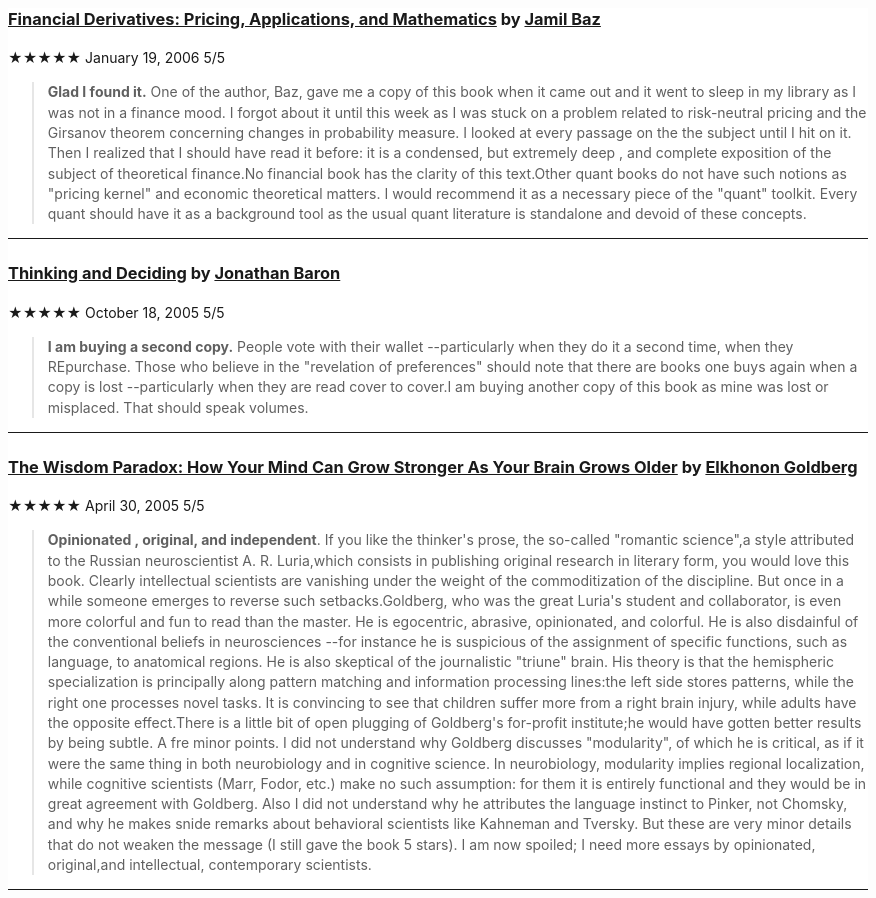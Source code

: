 
### [Financial Derivatives: Pricing, Applications, and Mathematics](https://www.amazon.com/Financial-Derivatives-Pricing-Applications-Mathematics/dp/052181510X/) by [Jamil Baz](https://www.amazon.com/s/ref=cm_cr_srp_d_pdt_bl_sr?ie=UTF8&field-keywords=Jamil+Baz)

★★★★★ January 19, 2006 5/5

> **Glad I found it.** One of the author, Baz, gave me a copy of this book when it came out and it went to sleep in my library as I was not in a finance mood. I forgot about it until this week as I was stuck on a problem related to risk-neutral pricing and the Girsanov theorem concerning changes in probability measure. I looked at every passage on the the subject until I hit on it. Then I realized that I should have read it before: it is a condensed, but extremely deep , and complete exposition of the subject of theoretical finance.No financial book has the clarity of this text.Other quant books do not have such notions as "pricing kernel" and economic theoretical matters. I would recommend it as a necessary piece of the "quant" toolkit. Every quant should have it as a background tool as the usual quant literature is standalone and devoid of these concepts.

---

### [Thinking and Deciding](https://www.amazon.com/Thinking-Deciding-Jonathan-Baron/dp/0521659728/) by [Jonathan Baron](https://www.amazon.com/s/ref=cm_cr_srp_d_pdt_bl_sr?ie=UTF8&field-keywords=Jonathan+Baron)

★★★★★ October 18, 2005 5/5

> **I am buying a second copy.** People vote with their wallet --particularly when they do it a second time, when they REpurchase. Those who believe in the "revelation of preferences" should note that there are books one buys again when a copy is lost --particularly when they are read cover to cover.I am buying another copy of this book as mine was lost or misplaced. That should speak volumes.

---

### [The Wisdom Paradox: How Your Mind Can Grow Stronger As Your Brain Grows Older](https://www.amazon.com/Wisdom-Paradox-Stronger-Brain-Grows/dp/1592401104/) by [Elkhonon Goldberg](https://www.amazon.com/s/ref=cm_cr_srp_d_pdt_bl_sr?ie=UTF8&field-keywords=Elkhonon+Goldberg)

★★★★★ April 30, 2005 5/5

> **Opinionated , original, and independent**. If you like the thinker's prose, the so-called "romantic science",a style attributed to the Russian neuroscientist A. R. Luria,which consists in publishing original research in literary form, you would love this book. Clearly intellectual scientists are vanishing under the weight of the commoditization of the discipline. But once in a while someone emerges to reverse such setbacks.Goldberg, who was the great Luria's student and collaborator, is even more colorful and fun to read than the master. He is egocentric, abrasive, opinionated, and colorful. He is also disdainful of the conventional beliefs in neurosciences --for instance he is suspicious of the assignment of specific functions, such as language, to anatomical regions. He is also skeptical of the journalistic "triune" brain. His theory is that the hemispheric specialization is principally along pattern matching and information processing lines:the left side stores patterns, while the right one processes novel tasks. It is convincing to see that children suffer more from a right brain injury, while adults have the opposite effect.There is a little bit of open plugging of Goldberg's for-profit institute;he would have gotten better results by being subtle. A fre minor points. I did not understand why Goldberg discusses "modularity", of which he is critical, as if it were the same thing in both neurobiology and in cognitive science. In neurobiology, modularity implies regional localization, while cognitive scientists (Marr, Fodor, etc.) make no such assumption: for them it is entirely functional and they would be in great agreement with Goldberg. Also I did not understand why he attributes the language instinct to Pinker, not Chomsky, and why he makes snide remarks about behavioral scientists like Kahneman and Tversky. But these are very minor details that do not weaken the message (I still gave the book 5 stars). I am now spoiled; I need more essays by opinionated, original,and intellectual, contemporary scientists.

---